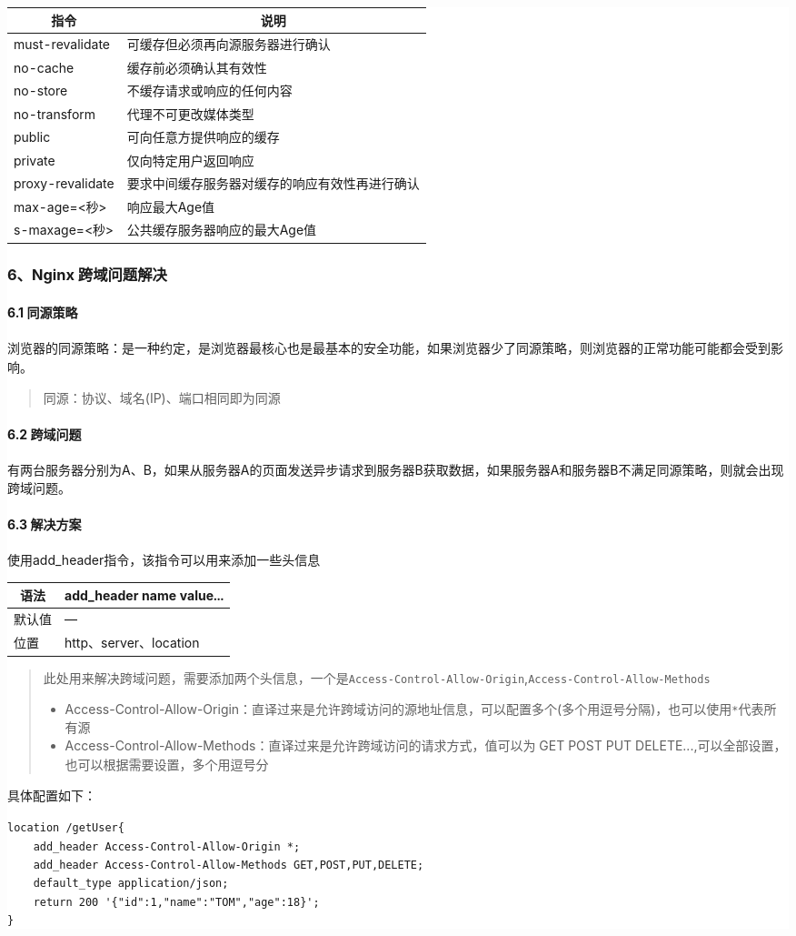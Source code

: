 | 指令             | 说明                                           |
| ---------------- | ---------------------------------------------- |
| must-revalidate  | 可缓存但必须再向源服务器进行确认               |
| no-cache         | 缓存前必须确认其有效性                         |
| no-store         | 不缓存请求或响应的任何内容                     |
| no-transform     | 代理不可更改媒体类型                           |
| public           | 可向任意方提供响应的缓存                       |
| private          | 仅向特定用户返回响应                           |
| proxy-revalidate | 要求中间缓存服务器对缓存的响应有效性再进行确认 |
| max-age=<秒>     | 响应最大Age值                                  |
| s-maxage=<秒>    | 公共缓存服务器响应的最大Age值                  |

### 6、Nginx 跨域问题解决

#### 6.1 同源策略

浏览器的同源策略：是一种约定，是浏览器最核心也是最基本的安全功能，如果浏览器少了同源策略，则浏览器的正常功能可能都会受到影响。

> 同源：协议、域名(IP)、端口相同即为同源

#### 6.2 跨域问题

有两台服务器分别为A、B，如果从服务器A的页面发送异步请求到服务器B获取数据，如果服务器A和服务器B不满足同源策略，则就会出现跨域问题。

#### 6.3 解决方案

使用add_header指令，该指令可以用来添加一些头信息

| 语法   | add_header name  value... |
| ------ | ------------------------- |
| 默认值 | —                         |
| 位置   | http、server、location    |

> 此处用来解决跨域问题，需要添加两个头信息，一个是`Access-Control-Allow-Origin`,`Access-Control-Allow-Methods`
>
> - Access-Control-Allow-Origin：直译过来是允许跨域访问的源地址信息，可以配置多个(多个用逗号分隔)，也可以使用`*`代表所有源
> - Access-Control-Allow-Methods：直译过来是允许跨域访问的请求方式，值可以为 GET POST PUT DELETE...,可以全部设置，也可以根据需要设置，多个用逗号分

具体配置如下：

```shell
location /getUser{
    add_header Access-Control-Allow-Origin *;
    add_header Access-Control-Allow-Methods GET,POST,PUT,DELETE;
    default_type application/json;
    return 200 '{"id":1,"name":"TOM","age":18}';
}
```
